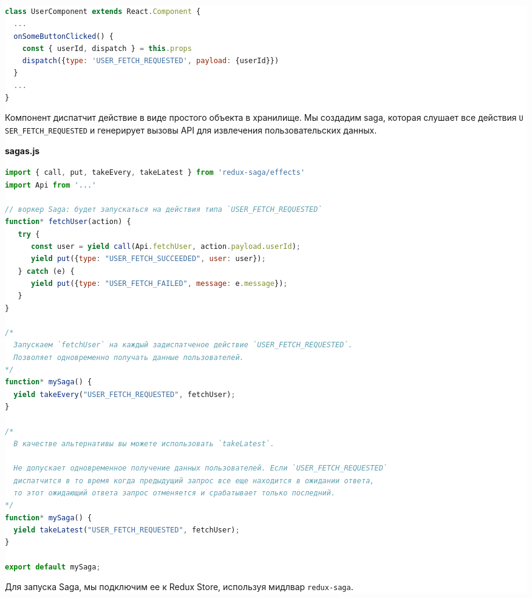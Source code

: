 ```javascript
class UserComponent extends React.Component {
  ...
  onSomeButtonClicked() {
    const { userId, dispatch } = this.props
    dispatch({type: 'USER_FETCH_REQUESTED', payload: {userId}})
  }
  ...
}
```

Компонент диспатчит действие в виде простого объекта в хранилище. Мы создадим saga, которая слушает все действия `USER_FETCH_REQUESTED` и генерирует вызовы API для извлечения пользовательских данных.

**sagas.js**

```javascript
import { call, put, takeEvery, takeLatest } from 'redux-saga/effects'
import Api from '...'

// воркер Saga: будет запускаться на действия типа `USER_FETCH_REQUESTED`
function* fetchUser(action) {
   try {
      const user = yield call(Api.fetchUser, action.payload.userId);
      yield put({type: "USER_FETCH_SUCCEEDED", user: user});
   } catch (e) {
      yield put({type: "USER_FETCH_FAILED", message: e.message});
   }
}

/*
  Запускаем `fetchUser` на каждый задиспатченое действие `USER_FETCH_REQUESTED`.
  Позволяет одновременно получать данные пользователей.
*/
function* mySaga() {
  yield takeEvery("USER_FETCH_REQUESTED", fetchUser);
}

/*
  В качестве альтернативы вы можете использовать `takeLatest`.

  Не допускает одновременное получение данных пользователей. Если `USER_FETCH_REQUESTED`
  диспатчится в то время когда предыдущий запрос все еще находится в ожидании ответа,
  то этот ожидающий ответа запрос отменяется и срабатывает только последний.
*/
function* mySaga() {
  yield takeLatest("USER_FETCH_REQUESTED", fetchUser);
}

export default mySaga;
```

Для запуска Saga, мы подключим ее к Redux Store, используя мидлвар `redux-saga`.
